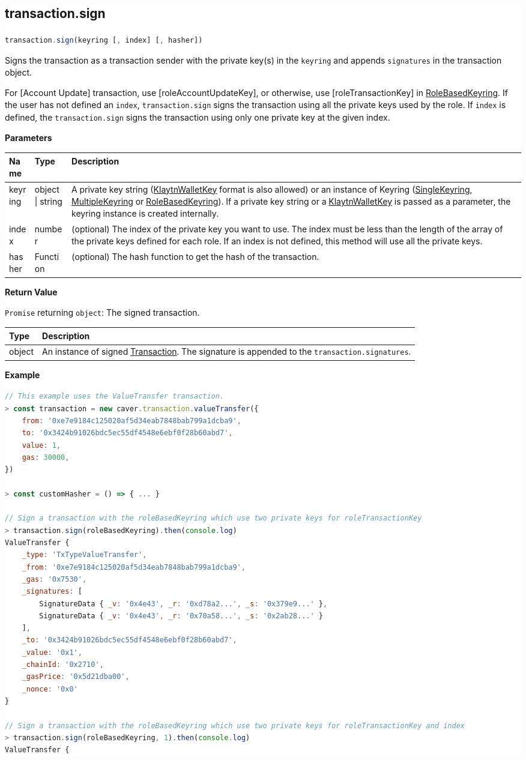 ## transaction.sign <a id="transaction-sign"></a>

```javascript
transaction.sign(keyring [, index] [, hasher])
```

Signs the transaction as a transaction sender with the private key\(s\) in the `keyring` and appends `signatures` in the transaction object.

For \[Account Update\] transaction, use \[roleAccountUpdateKey\], or otherwise, use \[roleTransactionKey\] in [RoleBasedKeyring](../caver.wallet/keyring.md#rolebasedkeyring). If the user has not defined an `index`, `transaction.sign` signs the transaction using all the private keys used by the role. If `index` is defined, the `transaction.sign` signs the transaction using only one private key at the given index.

**Parameters**

| Name | Type | Description |
| :--- | :--- | :--- |
| keyring | object \| string | A private key string \([KlaytnWalletKey](../../../../../klaytn/design/accounts.md#klaytn-wallet-key-format) format is also allowed\) or an instance of Keyring \([SingleKeyring](../caver.wallet/keyring.md#singlekeyring), [MultipleKeyring](../caver.wallet/keyring.md#multiplekeyring) or [RoleBasedKeyring](../caver.wallet/keyring.md#rolebasedkeyring)\). If a private key string or a [KlaytnWalletKey](../../../../../klaytn/design/accounts.md#klaytn-wallet-key-format) is passed as a parameter, the keyring instance is created internally. |
| index | number | \(optional\) The index of the private key you want to use. The index must be less than the length of the array of the private keys defined for each role. If an index is not defined, this method will use all the private keys. |
| hasher | Function | \(optional\) The hash function to get the hash of the transaction. |

**Return Value**

`Promise` returning `object`: The signed transaction.

| Type | Description |
| :--- | :--- |
| object | An instance of signed [Transaction](./#class). The signature is appended to the `transaction.signatures`. |

**Example**

```javascript
// This example uses the ValueTransfer transaction.
> const transaction = new caver.transaction.valueTransfer({
    from: '0xe7e9184c125020af5d34eab7848bab799a1dcba9',
    to: '0x3424b91026bdc5ec55df4548e6ebf0f28b60abd7',
    value: 1,
    gas: 30000,
})

> const customHasher = () => { ... }

// Sign a transaction with the roleBasedKeyring which use two private keys for roleTransactionKey
> transaction.sign(roleBasedKeyring).then(console.log)
ValueTransfer {
    _type: 'TxTypeValueTransfer',
    _from: '0xe7e9184c125020af5d34eab7848bab799a1dcba9',
    _gas: '0x7530',
    _signatures: [
        SignatureData { _v: '0x4e43', _r: '0xd78a2...', _s: '0x379e9...' },
        SignatureData { _v: '0x4e43', _r: '0x70a58...', _s: '0x2ab28...' }
    ],
    _to: '0x3424b91026bdc5ec55df4548e6ebf0f28b60abd7',
    _value: '0x1',
    _chainId: '0x2710',
    _gasPrice: '0x5d21dba00',
    _nonce: '0x0'
}

// Sign a transaction with the roleBasedKeyring which use two private keys for roleTransactionKey and index
> transaction.sign(roleBasedKeyring, 1).then(console.log)
ValueTransfer {
```